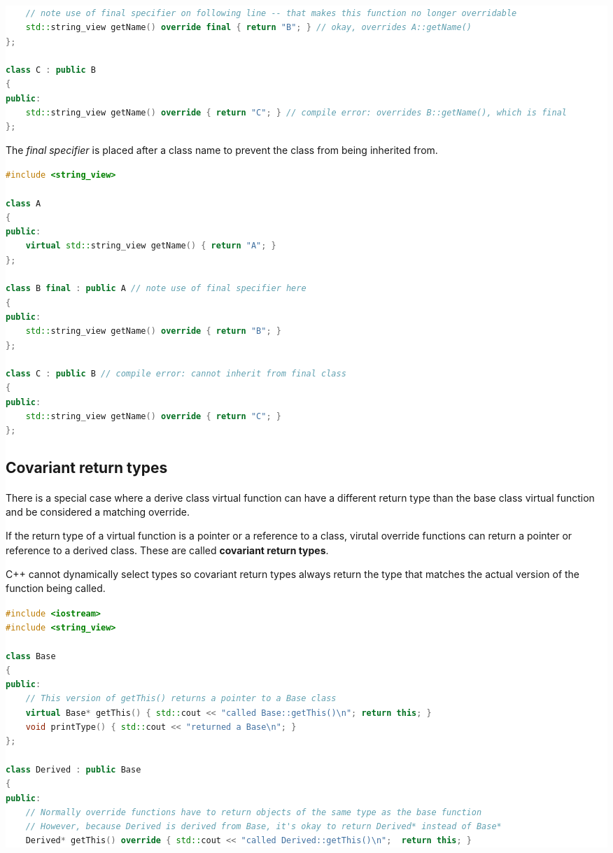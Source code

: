 ```CPP
	// note use of final specifier on following line -- that makes this function no longer overridable
	std::string_view getName() override final { return "B"; } // okay, overrides A::getName()
};

class C : public B
{
public:
	std::string_view getName() override { return "C"; } // compile error: overrides B::getName(), which is final
};
```

The *final specifier* is placed after a class name to prevent the class from being inherited from.
```cpp
#include <string_view>

class A
{
public:
	virtual std::string_view getName() { return "A"; }
};

class B final : public A // note use of final specifier here
{
public:
	std::string_view getName() override { return "B"; }
};

class C : public B // compile error: cannot inherit from final class
{
public:
	std::string_view getName() override { return "C"; }
};
```

## Covariant return types
There is a special case where a derive class virtual function can have a different return type than the base class virtual function and be considered a matching override.

If the return type of a virtual function is a pointer or a reference to a class, virutal override functions can return a pointer or reference to a derived class. These are called **covariant return types**.

C++ cannot dynamically select types so covariant return types always return the type that matches the actual version of the function being called. 

```cpp
#include <iostream>
#include <string_view>

class Base
{
public:
	// This version of getThis() returns a pointer to a Base class
	virtual Base* getThis() { std::cout << "called Base::getThis()\n"; return this; }
	void printType() { std::cout << "returned a Base\n"; }
};

class Derived : public Base
{
public:
	// Normally override functions have to return objects of the same type as the base function
	// However, because Derived is derived from Base, it's okay to return Derived* instead of Base*
	Derived* getThis() override { std::cout << "called Derived::getThis()\n";  return this; }
```
